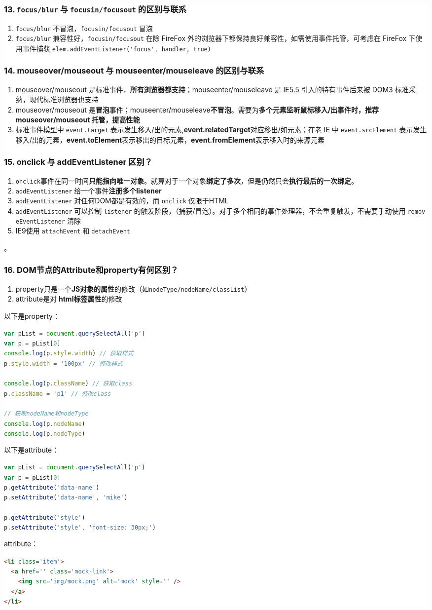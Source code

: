### 13. `focus/blur` 与 `focusin/focusout` 的区别与联系

1. `focus/blur` 不冒泡，`focusin/focusout` 冒泡
2. `focus/blur` 兼容性好，`focusin/focusout` 在除 FireFox 外的浏览器下都保持良好兼容性，如需使用事件托管，可考虑在 FireFox 下使用事件捕获 `elem.addEventListener('focus', handler, true)`

### 14. mouseover/mouseout 与 mouseenter/mouseleave 的区别与联系

1. mouseover/mouseout 是标准事件，**所有浏览器都支持**；mouseenter/mouseleave 是 IE5.5 引入的特有事件后来被 DOM3 标准采纳，现代标准浏览器也支持
2. mouseover/mouseout 是**冒泡**事件；mouseenter/mouseleave**不冒泡**。需要为**多个元素监听鼠标移入/出事件时，推荐 mouseover/mouseout 托管，提高性能**
3. 标准事件模型中 `event.target` 表示发生移入/出的元素,**event.relatedTarget**对应移出/如元素；在老 IE 中 `event.srcElement` 表示发生移入/出的元素，**event.toElement**表示移出的目标元素，**event.fromElement**表示移入时的来源元素


### 15. onclick 与 addEventListener 区别？

1. `onclick`事件在同一时间**只能指向唯一对象**。就算对于一个对象**绑定了多次**，但是仍然只会**执行最后的一次绑定**。
2. `addEventListener` 给一个事件**注册多个listener**
3. `addEventListener` 对任何DOM都是有效的，而 `onclick` 仅限于HTML
4. `addEventListener` 可以控制 `listener` 的触发阶段，（捕获/冒泡）。对于多个相同的事件处理器，不会重复触发，不需要手动使用 `removeEventListener` 清除
5. IE9使用 `attachEvent` 和 `detachEvent`

。


### 16. DOM节点的Attribute和property有何区别？
1. property只是一个**JS对象的属性**的修改（如`nodeType/nodeName/classList`）
2. attribute是对 **html标签属性**的修改

以下是property：
```js
var pList = document.querySelectAll('p')
var p = pList[0]
console.log(p.style.width) // 获取样式
p.style.width = '100px' // 修改样式

console.log(p.className) // 获取class
p.className = 'p1' // 修改class

// 获取nodeName和nodeType
console.log(p.nodeName)
console.log(p.nodeType)
```

以下是attribute：
```js
var pList = document.querySelectAll('p')
var p = pList[0]
p.getAttribute('data-name')
p.setAttribute('data-name', 'mike')

p.getAttribute('style')
p.setAttribute('style', 'font-size: 30px;')
```

attribute：
```html
<li class='item'>
  <a href='' class='mock-link'>
    <img src='img/mock.png' alt='mock' style='' />
  </a>
</li>
```




